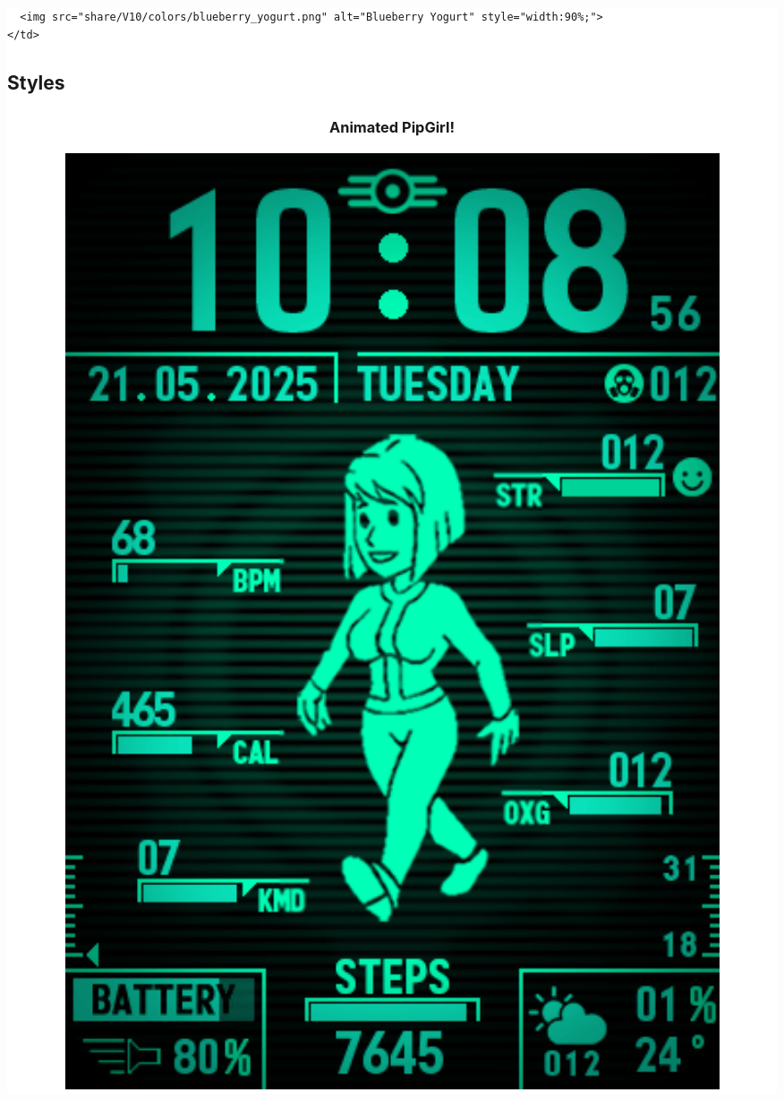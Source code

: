       <img src="share/V10/colors/blueberry_yogurt.png" alt="Blueberry Yogurt" style="width:90%;">
    </td>
  </tr>
</table>


## Styles

<h3 style="text-align:center;">Animated PipGirl!</h3>

<p align="center">
  <img src="share/V8/live_examples/animation.gif" alt="PipGirl_watchface_animation" style="width:85%; margin:0%">
</p>
